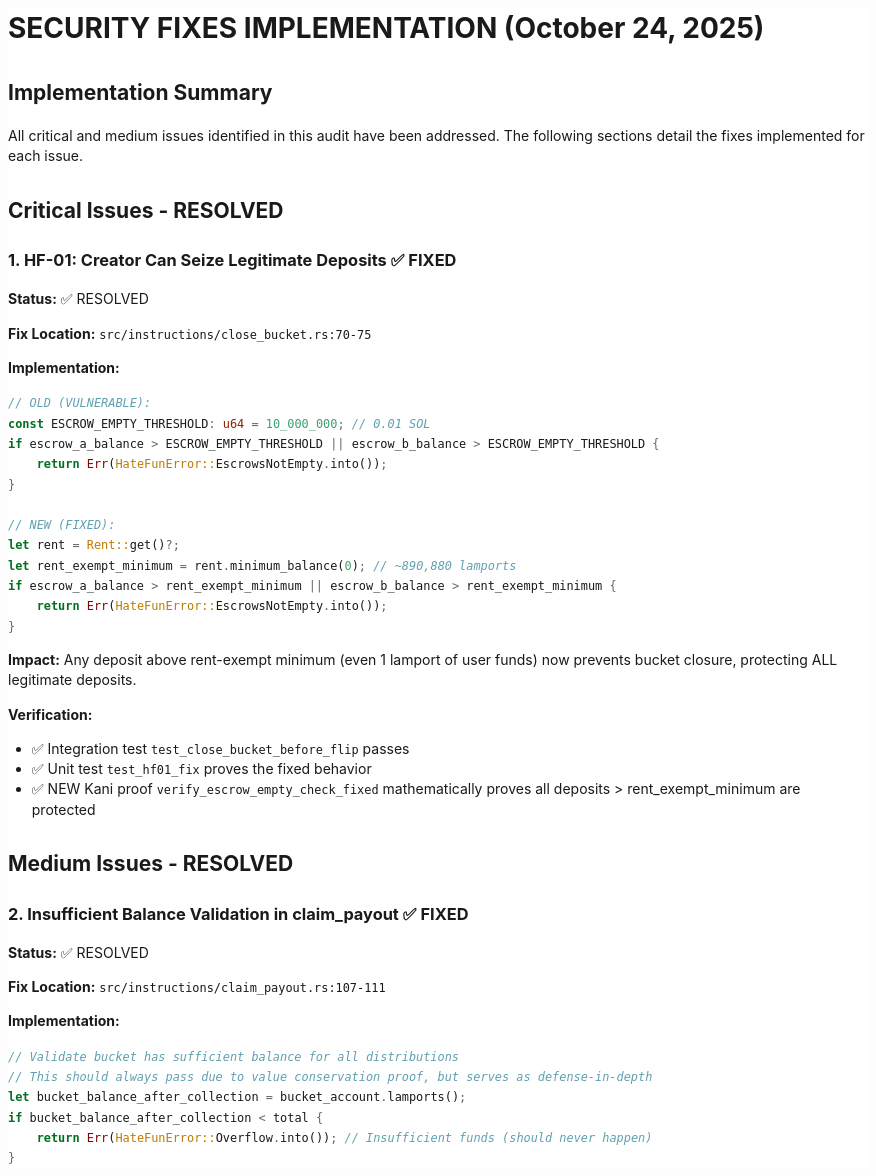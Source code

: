 # SECURITY FIXES IMPLEMENTATION (October 24, 2025)

## Implementation Summary

All critical and medium issues identified in this audit have been addressed. The following sections detail the fixes implemented for each issue.

## Critical Issues - RESOLVED

### 1. HF-01: Creator Can Seize Legitimate Deposits ✅ FIXED

**Status:** ✅ RESOLVED

**Fix Location:** `src/instructions/close_bucket.rs:70-75`

**Implementation:**
```rust
// OLD (VULNERABLE):
const ESCROW_EMPTY_THRESHOLD: u64 = 10_000_000; // 0.01 SOL
if escrow_a_balance > ESCROW_EMPTY_THRESHOLD || escrow_b_balance > ESCROW_EMPTY_THRESHOLD {
    return Err(HateFunError::EscrowsNotEmpty.into());
}

// NEW (FIXED):
let rent = Rent::get()?;
let rent_exempt_minimum = rent.minimum_balance(0); // ~890,880 lamports
if escrow_a_balance > rent_exempt_minimum || escrow_b_balance > rent_exempt_minimum {
    return Err(HateFunError::EscrowsNotEmpty.into());
}
```

**Impact:** Any deposit above rent-exempt minimum (even 1 lamport of user funds) now prevents bucket closure, protecting ALL legitimate deposits.

**Verification:**
- ✅ Integration test `test_close_bucket_before_flip` passes
- ✅ Unit test `test_hf01_fix` proves the fixed behavior
- ✅ NEW Kani proof `verify_escrow_empty_check_fixed` mathematically proves all deposits > rent_exempt_minimum are protected

## Medium Issues - RESOLVED

### 2. Insufficient Balance Validation in claim_payout ✅ FIXED

**Status:** ✅ RESOLVED

**Fix Location:** `src/instructions/claim_payout.rs:107-111`

**Implementation:**
```rust
// Validate bucket has sufficient balance for all distributions
// This should always pass due to value conservation proof, but serves as defense-in-depth
let bucket_balance_after_collection = bucket_account.lamports();
if bucket_balance_after_collection < total {
    return Err(HateFunError::Overflow.into()); // Insufficient funds (should never happen)
}
```
